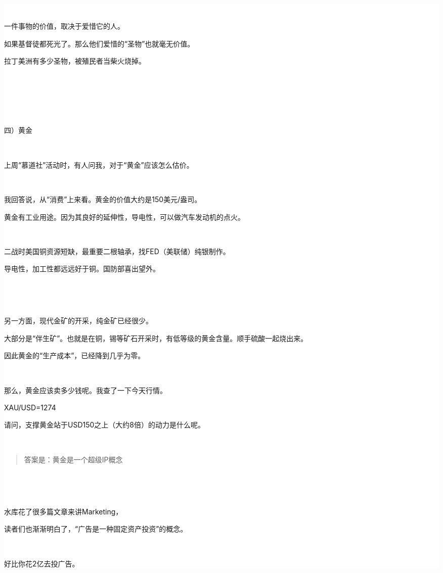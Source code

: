 &nbsp;

一件事物的价值，取决于爱惜它的人。

如果基督徒都死光了。那么他们爱惜的“圣物”也就毫无价值。

拉丁美洲有多少圣物，被殖民者当柴火烧掉。

&nbsp;

&nbsp;

&nbsp;

四）黄金

&nbsp;

上周“慕道社”活动时，有人问我，对于“黄金”应该怎么估价。

&nbsp;

我回答说，从“消费”上来看。黄金的价值大约是150美元/盎司。

黄金有工业用途。因为其良好的延伸性，导电性，可以做汽车发动机的点火。

&nbsp;

二战时美国铜资源短缺，最重要二根轴承，找FED（美联储）纯银制作。

导电性，加工性都远远好于铜。国防部喜出望外。

&nbsp;

&nbsp;

另一方面，现代金矿的开采，纯金矿已经很少。

大部分是“伴生矿”。也就是在铜，锡等矿石开采时，有低等级的黄金含量。顺手硫酸一起烧出来。

因此黄金的“生产成本”，已经降到几乎为零。

&nbsp;

那么，黄金应该卖多少钱呢。我查了一下今天行情。

XAU/USD=1274

请问，支撑黄金站于USD150之上（大约8倍）的动力是什么呢。

&nbsp;

> 答案是：黄金是一个超级IP概念

&nbsp;

&nbsp;

水库花了很多篇文章来讲Marketing，

读者们也渐渐明白了，“广告是一种固定资产投资”的概念。

&nbsp;

好比你花2亿去投广告。
